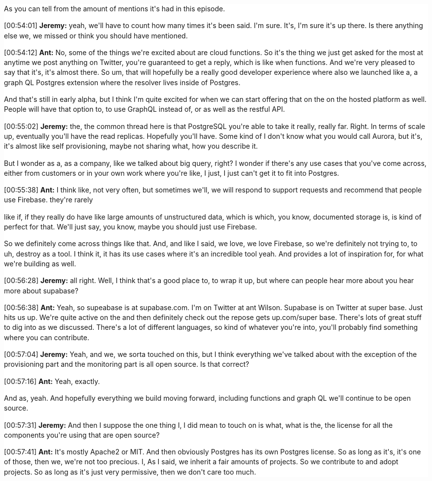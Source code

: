 As you can tell from the amount of mentions it's had in this episode.

[00:54:01] **Jeremy:** yeah, we'll have to count how many times it's been said. I'm sure. It's, I'm sure it's up there. Is there anything else we, we missed or think you should have mentioned.

[00:54:12] **Ant:** No, some of the things we're excited about are cloud functions. So it's the thing we just get asked for the most at anytime we post anything on Twitter, you're guaranteed to get a reply, which is like when functions. And we're very pleased to say that it's, it's almost there. So um, that will hopefully be a really good developer experience where also we launched like a, a graph QL Postgres extension where the resolver lives inside of Postgres.

And that's still in early alpha, but I think I'm quite excited for when we can start offering that on the on the hosted platform as well. People will have that option to, to use GraphQL instead of, or as well as the restful API.

[00:55:02] **Jeremy:** the, the common thread here is that PostgreSQL you're able to take it really, really far. Right. In terms of scale up, eventually you'll have the read replicas. Hopefully you'll have. Some kind of I don't know what you would call Aurora, but it's, it's almost like self provisioning, maybe not sharing what, how you describe it.

But I wonder as a, as a company, like we talked about big query, right? I wonder if there's any use cases that you've come across, either from customers or in your own work where you're like, I just, I just can't get it to fit into Postgres.

[00:55:38] **Ant:** I think like, not very often, but sometimes we'll, we will respond to support requests and recommend that people use Firebase. they're rarely

like if, if they really do have like large amounts of unstructured data, which is which, you know, documented storage is, is kind of perfect for that. We'll just say, you know, maybe you should just use Firebase.

So we definitely come across things like that. And, and like I said, we love, we love Firebase, so we're definitely not trying to, to uh, destroy as a tool. I think it, it has its use cases where it's an incredible tool yeah. And provides a lot of inspiration for, for what we're building as well. 

[00:56:28] **Jeremy:** all right. Well, I think that's a good place to, to wrap it up, but where can people hear more about you hear more about supabase?

[00:56:38] **Ant:** Yeah, so supeabase is at supabase.com. I'm on Twitter at ant Wilson. Supabase is on Twitter at super base. Just hits us up. We're quite active on the and then definitely check out the repose gets up.com/super base. There's lots of great stuff to dig into as we discussed. There's a lot of different languages, so kind of whatever you're into, you'll probably find something where you can contribute. 

[00:57:04] **Jeremy:** Yeah, and we, we sorta touched on this, but I think everything we've talked about with the exception of the provisioning part and the monitoring part is all open source. Is that correct? 

[00:57:16] **Ant:** Yeah, exactly.

And as, yeah. And hopefully everything we build moving forward, including functions and graph QL we'll continue to be open source.

[00:57:31] **Jeremy:** And then I suppose the one thing I, I did mean to touch on is what, what is the, the license for all the components you're using that are open source?

[00:57:41] **Ant:** It's mostly Apache2 or MIT. And then obviously Postgres has its own Postgres license. So as long as it's, it's one of those, then we, we're not too precious. I, As I said, we inherit a fair amounts of projects. So we contribute to and adopt projects. So as long as it's just very permissive, then we don't care too much.
